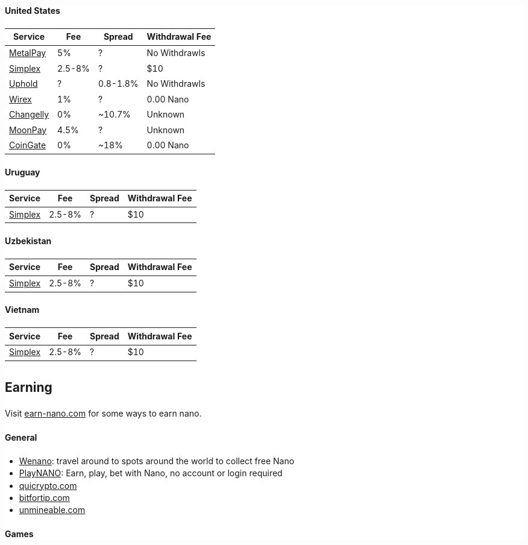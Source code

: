 #### United States

| Service                                                                             | Fee    | Spread   | Withdrawal Fee |
| ----------------------------------------------------------------------------------- | ------ | -------- | -------------- |
| <a href="http://www.metalpay.com/" target="_blank">MetalPay</a>                     | 5%     | ?        | No Withdrawls  |
| <a href="https://www.simplex.com/" target="_blank">Simplex</a>                      | 2.5-8% | ?        | $10            |
| <a href="https://uphold.com/en/prices/crypto/nano-price" target="_blank">Uphold</a> | ?      | 0.8-1.8% | No Withdrawls  |
| <a href="https://wirexapp.com/live-rates?query=nano" target="_blank">Wirex</a>      | 1%     | ?        | 0.00 Nano      |
| <a href="https://changelly.com/" target="_blank">Changelly</a>                      | 0%     | ~10.7%   | Unknown        |
| <a href="https://www.moonpay.com/" target="_blank">MoonPay</a>                      | 4.5%   | ?        | Unknown        |
| <a href="https://buy.coingate.com/" target="_blank">CoinGate</a>                    | 0%     | ~18%     | 0.00 Nano      |

#### Uruguay

| Service                                                        | Fee    | Spread | Withdrawal Fee |
| -------------------------------------------------------------- | ------ | ------ | -------------- |
| <a href="https://www.simplex.com/" target="_blank">Simplex</a> | 2.5-8% | ?      | $10            |

#### Uzbekistan

| Service                                                        | Fee    | Spread | Withdrawal Fee |
| -------------------------------------------------------------- | ------ | ------ | -------------- |
| <a href="https://www.simplex.com/" target="_blank">Simplex</a> | 2.5-8% | ?      | $10            |

#### Vietnam

| Service                                                        | Fee    | Spread | Withdrawal Fee |
| -------------------------------------------------------------- | ------ | ------ | -------------- |
| <a href="https://www.simplex.com/" target="_blank">Simplex</a> | 2.5-8% | ?      | $10            |

## Earning

Visit <a href="https://earn-nano.com/" target="_blank">earn-nano.com</a> for some ways to earn nano.

#### General

- <a href="https://wenano.net/" target="_blank">Wenano</a>: travel around to spots around the world to collect free Nano
- <a href="https://playnano.online/" target="_blank">PlayNANO</a>: Earn, play, bet with Nano, no account or login required
- <a href="https://www.quicrypto.com/" target="_blank">quicrypto.com</a>
- <a href="https://www.bitfortip.com/" target="_blank">bitfortip.com</a>
- <a href="https://unmineable.com/coins/NANO" target="_blank">unmineable.com</a>

#### Games
